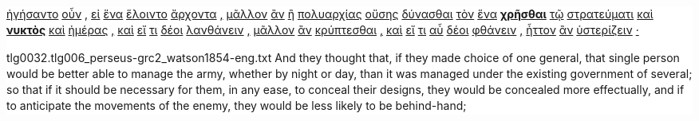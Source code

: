 [ἡγήσαντο](https://atlas-test.fly.dev/morphology/lemmas/?lang=grc&q=ἡγέομαι "ἡγέομαι v3paim--- to lead; to consider, believe") [οὖν](https://atlas-test.fly.dev/morphology/lemmas/?lang=grc&q=οὖν "οὖν d-------- so, then, therefore") [,](https://atlas-test.fly.dev/morphology/lemmas/?lang=grc&q=, ", u-------- NoDef") [εἰ](https://atlas-test.fly.dev/morphology/lemmas/?lang=grc&q=εἰ "εἰ c-------- conj. if, whether; part. w/wishes, adv. w/imperatives") [ἕνα](https://atlas-test.fly.dev/morphology/lemmas/?lang=grc&q=εἷς "εἷς a-s---ma- one") [ἕλοιντο](https://atlas-test.fly.dev/morphology/lemmas/?lang=grc&q=αἱρέω "αἱρέω v3paom--- to take, (mid.) to choose") [ἄρχοντα](https://atlas-test.fly.dev/morphology/lemmas/?lang=grc&q=ἄρχων "ἄρχων n-s---ma- a ruler, commander, chief, captain") [,](https://atlas-test.fly.dev/morphology/lemmas/?lang=grc&q=, ", u-------- NoDef") [μᾶλλον](https://atlas-test.fly.dev/morphology/lemmas/?lang=grc&q=μάλα "μάλα d-------c very, very much, exceedingly") [ἂν](https://atlas-test.fly.dev/morphology/lemmas/?lang=grc&q=ἄν "ἄν d-------- modal particle") [ἢ](https://atlas-test.fly.dev/morphology/lemmas/?lang=grc&q=ἤ "ἤ b-------- either..or; than") [πολυαρχίας](https://atlas-test.fly.dev/morphology/lemmas/?lang=grc&q=πολυαρχία "πολυαρχία n-s---fg- the government of many") [οὔσης](https://atlas-test.fly.dev/morphology/lemmas/?lang=grc&q=εἰμί "εἰμί v-sppafg- to be") [δύνασθαι](https://atlas-test.fly.dev/morphology/lemmas/?lang=grc&q=δύναμαι "δύναμαι v--pne--- to be able, capable, strong enough") [τὸν](https://atlas-test.fly.dev/morphology/lemmas/?lang=grc&q=ὁ "ὁ l-s---ma- the") [ἕνα](https://atlas-test.fly.dev/morphology/lemmas/?lang=grc&q=εἷς "εἷς a-s---ma- one") **[χρῆσθαι](https://atlas-test.fly.dev/morphology/lemmas/?lang=grc&q=χράω "χράω v--pne--- to fall upon, attack, assail")** [τῷ](https://atlas-test.fly.dev/morphology/lemmas/?lang=grc&q=ὁ "ὁ l-s---nd- the") [στρατεύματι](https://atlas-test.fly.dev/morphology/lemmas/?lang=grc&q=στράτευμα "στράτευμα n-s---nd- an expedition, campaign") [καὶ](https://atlas-test.fly.dev/morphology/lemmas/?lang=grc&q=καί "καί b-------- and, also") **[νυκτὸς](https://atlas-test.fly.dev/morphology/lemmas/?lang=grc&q=νύξ "νύξ n-s---fg- the night")** [καὶ](https://atlas-test.fly.dev/morphology/lemmas/?lang=grc&q=καί "καί b-------- and, also") [ἡμέρας](https://atlas-test.fly.dev/morphology/lemmas/?lang=grc&q=ἡμέρα "ἡμέρα n-s---fg- day") [,](https://atlas-test.fly.dev/morphology/lemmas/?lang=grc&q=, ", u-------- NoDef") [καὶ](https://atlas-test.fly.dev/morphology/lemmas/?lang=grc&q=καί "καί b-------- and, also") [εἴ](https://atlas-test.fly.dev/morphology/lemmas/?lang=grc&q=εἰ "εἰ c-------- conj. if, whether; part. w/wishes, adv. w/imperatives") [τι](https://atlas-test.fly.dev/morphology/lemmas/?lang=grc&q=τις "τις a-s---na- any one, any thing, some one, some thing") [δέοι](https://atlas-test.fly.dev/morphology/lemmas/?lang=grc&q=δεῖ "δεῖ v3spoa--- it is necessary") [λανθάνειν](https://atlas-test.fly.dev/morphology/lemmas/?lang=grc&q=λανθάνω "λανθάνω v--pna--- to escape notice, to be unknown, unseen, unnoticed") [,](https://atlas-test.fly.dev/morphology/lemmas/?lang=grc&q=, ", u-------- NoDef") [μᾶλλον](https://atlas-test.fly.dev/morphology/lemmas/?lang=grc&q=μάλα "μάλα d-------c very, very much, exceedingly") [ἂν](https://atlas-test.fly.dev/morphology/lemmas/?lang=grc&q=ἄν "ἄν d-------- modal particle") [κρύπτεσθαι](https://atlas-test.fly.dev/morphology/lemmas/?lang=grc&q=κρύπτω "κρύπτω v--pne--- to hide, cover, cloak") [,](https://atlas-test.fly.dev/morphology/lemmas/?lang=grc&q=, ", u-------- NoDef") [καὶ](https://atlas-test.fly.dev/morphology/lemmas/?lang=grc&q=καί "καί b-------- and, also") [εἴ](https://atlas-test.fly.dev/morphology/lemmas/?lang=grc&q=εἰ "εἰ c-------- conj. if, whether; part. w/wishes, adv. w/imperatives") [τι](https://atlas-test.fly.dev/morphology/lemmas/?lang=grc&q=τις "τις a-s---na- any one, any thing, some one, some thing") [αὖ](https://atlas-test.fly.dev/morphology/lemmas/?lang=grc&q=αὖ "αὖ d-------- again, anew, afresh, once more") [δέοι](https://atlas-test.fly.dev/morphology/lemmas/?lang=grc&q=δεῖ "δεῖ v3spoa--- it is necessary") [φθάνειν](https://atlas-test.fly.dev/morphology/lemmas/?lang=grc&q=φθάνω "φθάνω v--pna--- to come or do first, before others") [,](https://atlas-test.fly.dev/morphology/lemmas/?lang=grc&q=, ", u-------- NoDef") [ἧττον](https://atlas-test.fly.dev/morphology/lemmas/?lang=grc&q=ἥσσων "ἥσσων a-s---nac less, weaker") [ἂν](https://atlas-test.fly.dev/morphology/lemmas/?lang=grc&q=ἄν "ἄν d-------- modal particle") [ὑστερίζειν](https://atlas-test.fly.dev/morphology/lemmas/?lang=grc&q=ὑστερίζω "ὑστερίζω v--pna--- to come after, come later") [·](https://atlas-test.fly.dev/morphology/lemmas/?lang=grc&q=· "· u-------- NoDef") 


tlg0032.tlg006_perseus-grc2_watson1854-eng.txt And they thought that, if they made choice of one general, that single person would be better able to manage the army, whether by night or day, than it was managed under the existing government of several; so that if it should be necessary for them, in any ease, to conceal their designs, they would be concealed more effectually, and if to anticipate the movements of the enemy, they would be less likely to be behind-hand; 
